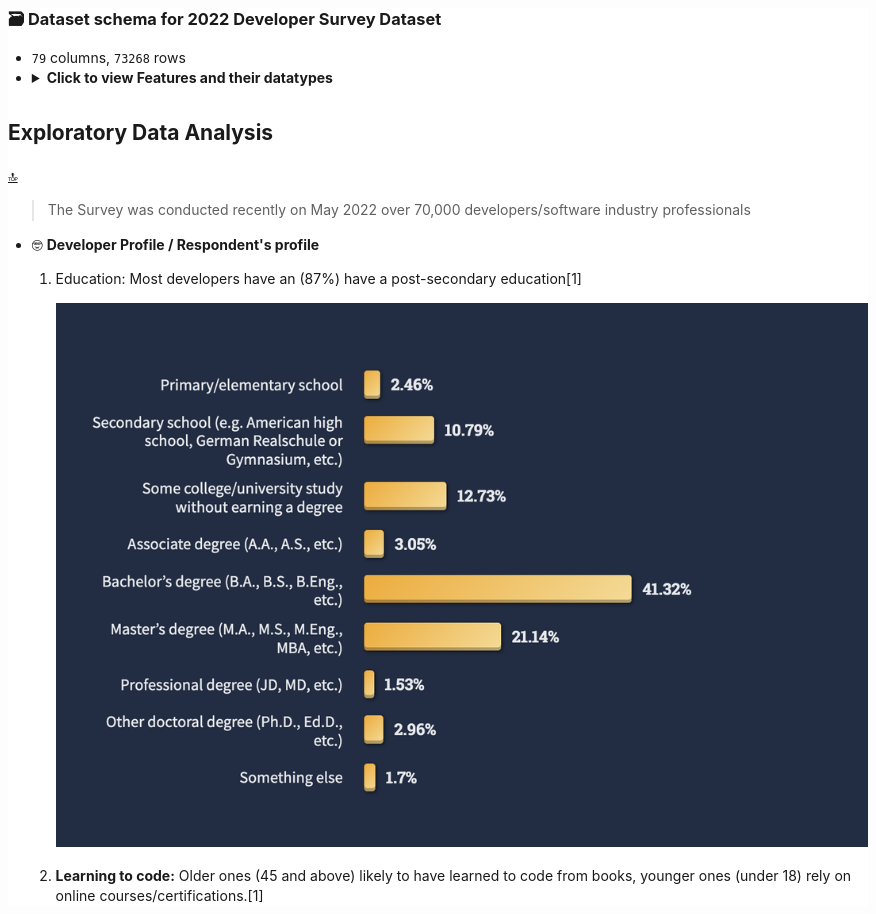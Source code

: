 ### 🗃 Dataset schema for 2022 Developer Survey Dataset

- `79` columns, `73268` rows
- <details><summary> <b> Click to view Features and their datatypes </b> </summary></details>

## Exploratory Data Analysis
[🔝](#contents)
> The Survey was conducted recently on May 2022 over 70,000 developers/software industry professionals

- 🤓 **Developer Profile / Respondent's profile**

    1. Education: Most developers have an (87%) have a post-secondary education[1]

        ![Education](/images/education.png)




    2. **Learning to code:** Older ones (45 and above) likely to have learned to code from books, younger ones (under 18) rely on online courses/certifications.[1]
